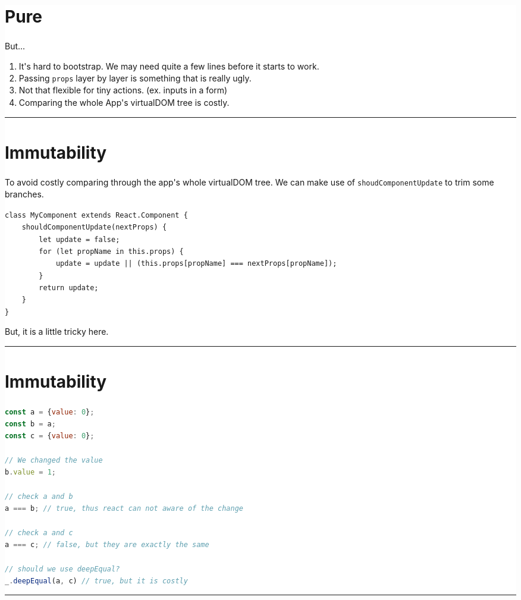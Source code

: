 
# Pure

But...

1. It's hard to bootstrap. We may need quite a few lines before it starts to work.
2. Passing `props` layer by layer is something that is really ugly.
3. Not that flexible for tiny actions. (ex. inputs in a form)
4. Comparing the whole App's virtualDOM tree is costly.

---

# Immutability

To avoid costly comparing through the app's whole virtualDOM tree. We can make use of `shoudComponentUpdate` to trim some branches.

```es6
class MyComponent extends React.Component {
    shouldComponentUpdate(nextProps) {
     	let update = false;
        for (let propName in this.props) {
       	    update = update || (this.props[propName] === nextProps[propName]);
        }
        return update;
    }
}
```

But, it is a little tricky here.

---

# Immutability

```js
const a = {value: 0};
const b = a;
const c = {value: 0};

// We changed the value
b.value = 1;

// check a and b
a === b; // true, thus react can not aware of the change

// check a and c
a === c; // false, but they are exactly the same

// should we use deepEqual?
_.deepEqual(a, c) // true, but it is costly
```

---